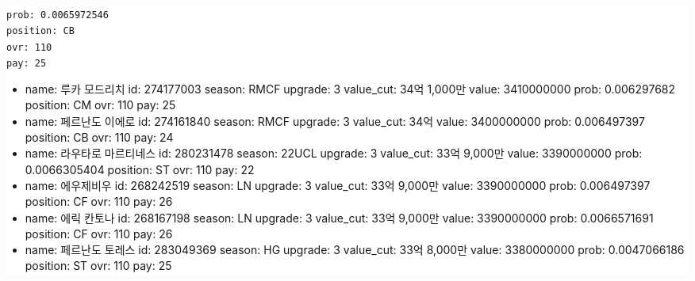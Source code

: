     prob: 0.0065972546
    position: CB
    ovr: 110
    pay: 25
  - name: 루카 모드리치
    id: 274177003
    season: RMCF
    upgrade: 3
    value_cut: 34억 1,000만
    value: 3410000000
    prob: 0.006297682
    position: CM
    ovr: 110
    pay: 25
  - name: 페르난도 이에로
    id: 274161840
    season: RMCF
    upgrade: 3
    value_cut: 34억
    value: 3400000000
    prob: 0.006497397
    position: CB
    ovr: 110
    pay: 24
  - name: 라우타로 마르티네스
    id: 280231478
    season: 22UCL
    upgrade: 3
    value_cut: 33억 9,000만
    value: 3390000000
    prob: 0.0066305404
    position: ST
    ovr: 110
    pay: 22
  - name: 에우제비우
    id: 268242519
    season: LN
    upgrade: 3
    value_cut: 33억 9,000만
    value: 3390000000
    prob: 0.006497397
    position: CF
    ovr: 110
    pay: 26
  - name: 에릭 칸토나
    id: 268167198
    season: LN
    upgrade: 3
    value_cut: 33억 9,000만
    value: 3390000000
    prob: 0.0066571691
    position: CF
    ovr: 110
    pay: 26
  - name: 페르난도 토레스
    id: 283049369
    season: HG
    upgrade: 3
    value_cut: 33억 8,000만
    value: 3380000000
    prob: 0.0047066186
    position: ST
    ovr: 110
    pay: 25